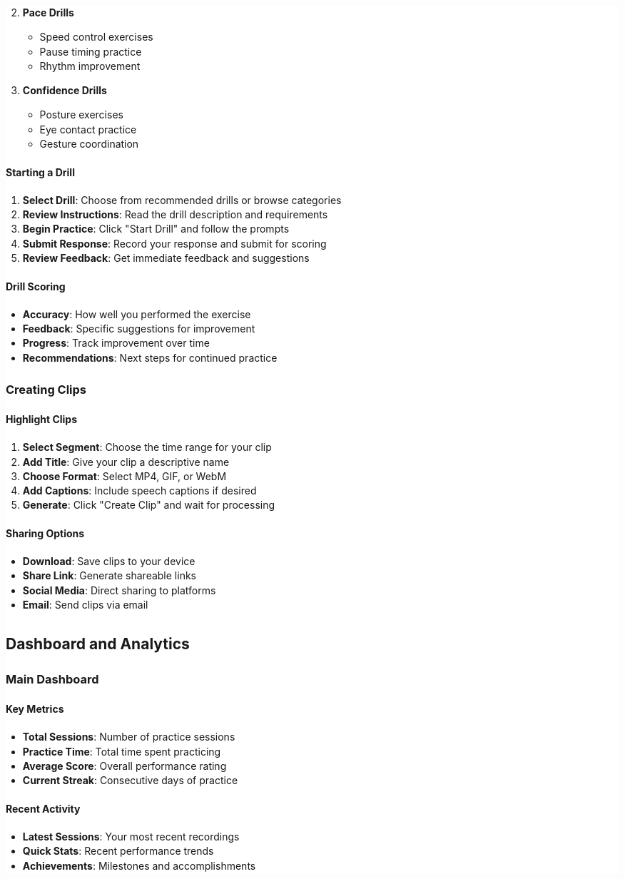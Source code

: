 2. **Pace Drills**
   - Speed control exercises
   - Pause timing practice
   - Rhythm improvement

3. **Confidence Drills**
   - Posture exercises
   - Eye contact practice
   - Gesture coordination

#### Starting a Drill

1. **Select Drill**: Choose from recommended drills or browse categories
2. **Review Instructions**: Read the drill description and requirements
3. **Begin Practice**: Click "Start Drill" and follow the prompts
4. **Submit Response**: Record your response and submit for scoring
5. **Review Feedback**: Get immediate feedback and suggestions

#### Drill Scoring

- **Accuracy**: How well you performed the exercise
- **Feedback**: Specific suggestions for improvement
- **Progress**: Track improvement over time
- **Recommendations**: Next steps for continued practice

### Creating Clips

#### Highlight Clips

1. **Select Segment**: Choose the time range for your clip
2. **Add Title**: Give your clip a descriptive name
3. **Choose Format**: Select MP4, GIF, or WebM
4. **Add Captions**: Include speech captions if desired
5. **Generate**: Click "Create Clip" and wait for processing

#### Sharing Options

- **Download**: Save clips to your device
- **Share Link**: Generate shareable links
- **Social Media**: Direct sharing to platforms
- **Email**: Send clips via email

## Dashboard and Analytics

### Main Dashboard

#### Key Metrics
- **Total Sessions**: Number of practice sessions
- **Practice Time**: Total time spent practicing
- **Average Score**: Overall performance rating
- **Current Streak**: Consecutive days of practice

#### Recent Activity
- **Latest Sessions**: Your most recent recordings
- **Quick Stats**: Recent performance trends
- **Achievements**: Milestones and accomplishments
